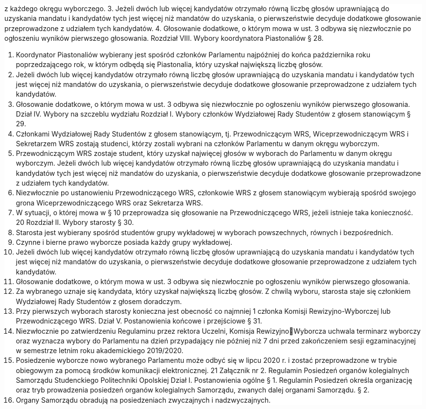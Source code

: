 z każdego okręgu wyborczego.
3. Jeżeli dwóch lub więcej kandydatów otrzymało równą liczbę głosów uprawniającą do uzyskania 
mandatu i kandydatów tych jest więcej niż mandatów do uzyskania, o pierwszeństwie decyduje 
dodatkowe głosowanie przeprowadzone z udziałem tych kandydatów.
4. Głosowanie dodatkowe, o którym mowa w ust. 3 odbywa się niezwłocznie po ogłoszeniu 
wyników pierwszego głosowania.
Rozdział VIII. Wybory koordynatora Piastonaliów
§ 28.
1. Koordynator Piastonaliów wybierany jest spośród członków Parlamentu najpóźniej do końca 
października roku poprzedzającego rok, w którym odbędą się Piastonalia, który uzyskał 
największą liczbę głosów. 
2. Jeżeli dwóch lub więcej kandydatów otrzymało równą liczbę głosów uprawniającą do uzyskania 
mandatu i kandydatów tych jest więcej niż mandatów do uzyskania, o pierwszeństwie decyduje 
dodatkowe głosowanie przeprowadzone z udziałem tych kandydatów.
3. Głosowanie dodatkowe, o którym mowa w ust. 3 odbywa się niezwłocznie po ogłoszeniu 
wyników pierwszego głosowania.
Dział IV. Wybory na szczeblu wydziału
Rozdział I. Wybory członków Wydziałowej Rady Studentów z głosem stanowiącym
§ 29.
1. Członkami Wydziałowej Rady Studentów z głosem stanowiącym, tj. Przewodniczącym WRS, 
Wiceprzewodniczącym WRS i Sekretarzem WRS zostają studenci, którzy zostali wybrani na 
członków Parlamentu w danym okręgu wyborczym.
2. Przewodniczącym WRS zostaje student, który uzyskał najwięcej głosów w wyborach do 
Parlamentu w danym okręgu wyborczym. Jeżeli dwóch lub więcej kandydatów otrzymało równą 
liczbę głosów uprawniającą do uzyskania mandatu i kandydatów tych jest więcej niż mandatów 
do uzyskania, o pierwszeństwie decyduje dodatkowe głosowanie przeprowadzone z udziałem 
tych kandydatów.
3. Niezwłocznie po ustanowieniu Przewodniczącego WRS, członkowie WRS z głosem 
stanowiącym wybierają spośród swojego grona Wiceprzewodniczącego WRS oraz Sekretarza 
WRS. 
4. W sytuacji, o której mowa w § 10 przeprowadza się głosowanie na Przewodniczącego WRS, 
jeżeli istnieje taka konieczność.
20
Rozdział II. Wybory starosty
§ 30.
1. Starosta jest wybierany spośród studentów grupy wykładowej w wyborach powszechnych, 
równych i bezpośrednich. 
2. Czynne i bierne prawo wyborcze posiada każdy grupy wykładowej.
3. Jeżeli dwóch lub więcej kandydatów otrzymało równą liczbę głosów uprawniającą do uzyskania 
mandatu i kandydatów tych jest więcej niż mandatów do uzyskania, o pierwszeństwie decyduje 
dodatkowe głosowanie przeprowadzone z udziałem tych kandydatów.
4. Głosowanie dodatkowe, o którym mowa w ust. 3 odbywa się niezwłocznie po ogłoszeniu 
wyników pierwszego głosowania.
5. Za wybranego uznaje się kandydata, który uzyskał największą liczbę głosów. Z chwilą wyboru, 
starosta staje się członkiem Wydziałowej Rady Studentów z głosem doradczym.
6. Przy pierwszych wyborach starosty konieczna jest obecność co najmniej 1 członka Komisji 
Rewizyjno-Wyborczej lub Przewodniczącego WRS.
Dział V. Postanowienia końcowe i przejściowe
§ 31.
1. Niezwłocznie po zatwierdzeniu Regulaminu przez rektora Uczelni, Komisja RewizyjnoWyborcza uchwala terminarz wyborczy oraz wyznacza wybory do Parlamentu na dzień 
przypadający nie później niż 7 dni przed zakończeniem sesji egzaminacyjnej w semestrze letnim 
roku akademickiego 2019/2020.
2. Posiedzenie wyborcze nowo wybranego Parlamentu może odbyć się w lipcu 2020 r. i zostać 
przeprowadzone w trybie obiegowym za pomocą środków komunikacji elektronicznej. 
21
Załącznik nr 2. Regulamin Posiedzeń organów kolegialnych 
Samorządu Studenckiego Politechniki Opolskiej
Dział I. Postanowienia ogólne
§ 1.
Regulamin Posiedzeń określa organizację oraz tryb prowadzenia posiedzeń organów kolegialnych 
Samorządu, zwanych dalej organami Samorządu. 
§ 2.
1. Organy Samorządu obradują na posiedzeniach zwyczajnych i nadzwyczajnych.